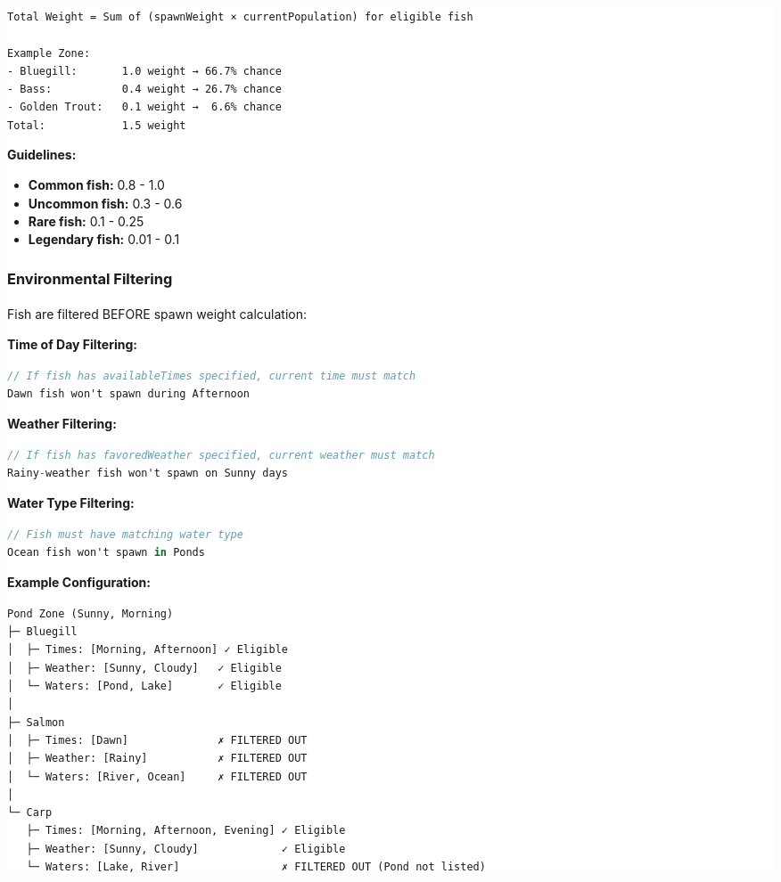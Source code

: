 ```
Total Weight = Sum of (spawnWeight × currentPopulation) for eligible fish

Example Zone:
- Bluegill:       1.0 weight → 66.7% chance
- Bass:           0.4 weight → 26.7% chance
- Golden Trout:   0.1 weight →  6.6% chance
Total:            1.5 weight
```

**Guidelines:**
- **Common fish:** 0.8 - 1.0
- **Uncommon fish:** 0.3 - 0.6
- **Rare fish:** 0.1 - 0.25
- **Legendary fish:** 0.01 - 0.1

### Environmental Filtering

Fish are filtered BEFORE spawn weight calculation:

**Time of Day Filtering:**
```csharp
// If fish has availableTimes specified, current time must match
Dawn fish won't spawn during Afternoon
```

**Weather Filtering:**
```csharp
// If fish has favoredWeather specified, current weather must match
Rainy-weather fish won't spawn on Sunny days
```

**Water Type Filtering:**
```csharp
// Fish must have matching water type
Ocean fish won't spawn in Ponds
```

**Example Configuration:**

```
Pond Zone (Sunny, Morning)
├─ Bluegill
│  ├─ Times: [Morning, Afternoon] ✓ Eligible
│  ├─ Weather: [Sunny, Cloudy]   ✓ Eligible
│  └─ Waters: [Pond, Lake]       ✓ Eligible
│
├─ Salmon
│  ├─ Times: [Dawn]              ✗ FILTERED OUT
│  ├─ Weather: [Rainy]           ✗ FILTERED OUT
│  └─ Waters: [River, Ocean]     ✗ FILTERED OUT
│
└─ Carp
   ├─ Times: [Morning, Afternoon, Evening] ✓ Eligible
   ├─ Weather: [Sunny, Cloudy]             ✓ Eligible
   └─ Waters: [Lake, River]                ✗ FILTERED OUT (Pond not listed)
```
